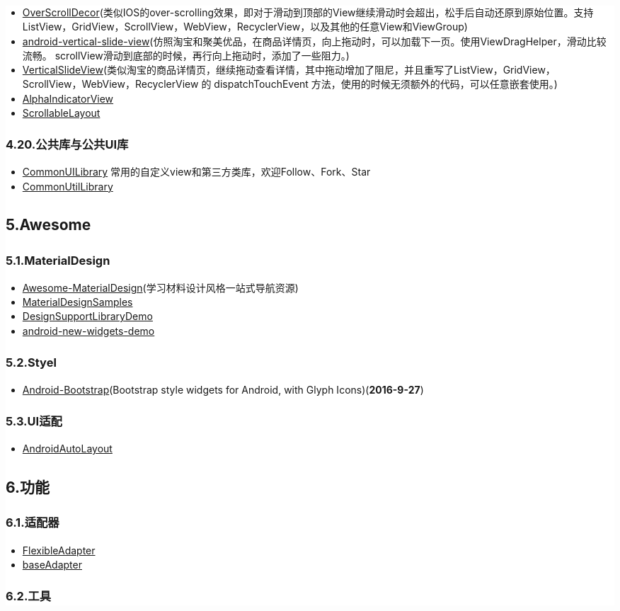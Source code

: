 - [OverScrollDecor](https://github.com/jeasonlzy0216/OverScrollDecor)(类似IOS的over-scrolling效果，即对于滑动到顶部的View继续滑动时会超出，松手后自动还原到原始位置。支持ListView，GridView，ScrollView，WebView，RecyclerView，以及其他的任意View和ViewGroup)
- [android-vertical-slide-view](https://github.com/xmuSistone/android-vertical-slide-view)(仿照淘宝和聚美优品，在商品详情页，向上拖动时，可以加载下一页。使用ViewDragHelper，滑动比较流畅。
scrollView滑动到底部的时候，再行向上拖动时，添加了一些阻力。)
- [VerticalSlideView](https://github.com/jeasonlzy0216/VerticalSlideView)(类似淘宝的商品详情页，继续拖动查看详情，其中拖动增加了阻尼，并且重写了ListView，GridView，ScrollView，WebView，RecyclerView 的 dispatchTouchEvent 方法，使用的时候无须额外的代码，可以任意嵌套使用。)
- [AlphaIndicatorView](https://github.com/jeasonlzy0216/AlphaIndicatorView)
- [ScrollableLayout](https://github.com/cpoopc/ScrollableLayout)

### 4.20.公共库与公共UI库

- [CommonUILibrary][90] 常用的自定义view和第三方类库，欢迎Follow、Fork、Star
- [CommonUtilLibrary][91]




## 5.Awesome

### 5.1.MaterialDesign
  
   
- [Awesome-MaterialDesign](https://github.com/lightSky/Awesome-MaterialDesign)(学习材料设计风格一站式导航资源)
- [MaterialDesignSamples][92]
- [DesignSupportLibraryDemo](https://github.com/xuyisheng/DesignSupportLibraryDemo)
- [android-new-widgets-demo](http://sunjiajia.com/2015/07/02/android-new-widgets-demo/)

### 5.2.Styel


- [Android-Bootstrap](https://github.com/Bearded-Hen/Android-Bootstrap)(Bootstrap style widgets for Android, with Glyph Icons)(**2016-9-27**)

### 5.3.UI适配

- [AndroidAutoLayout](https://github.com/hongyangAndroid/AndroidAutoLayout)






## 6.功能

### 6.1.适配器

- [FlexibleAdapter](https://github.com/davideas/FlexibleAdapter)
- [baseAdapter](https://github.com/hongyangAndroid/baseAdapter)



### 6.2.工具


  [1]: https://github.com/a-voyager/ScrollNumber
  [2]: https://github.com/Jay-Goo/RangeSeekBar
  [3]: https://github.com/warkiz/IndicatorSeekBar
  [4]: https://github.com/aijie1712/DragChooseView
  [5]: https://blog.csdn.net/llew2011/article/details/51668407
  [6]: https://github.com/YahooArchive/android-range-seek-bar
  [7]: https://github.com/gyf-dev/ImmersionBar
  [8]: https://github.com/JimiSmith/PinnedHeaderListView
  [9]: https://github.com/beworker/pinned-section-listview
  [10]: https://github.com/wustor/GangedRecyclerview
  [11]: https://github.com/Tencent/VasSonic
  [12]: https://github.com/Justson/AgentWeb/
  [13]: https://github.com/delight-im/Android-AdvancedWebView/
  [14]: https://github.com/lzyzsd/JsBridge
  [15]: http://p.codekk.com/detail/Android/HomHomLin/SlidingLayout
  [16]: https://github.com/youlookwhat/WebViewStudy
  [17]: https://github.com/liaoinstan/SpringView/blob/master/README_CN.md
  [18]: https://github.com/yale8848/CacheWebView
  [19]: https://github.com/jeasonlzy/HeaderViewPager
  [20]: https://github.com/rhlff/NestedScrollWebView
  [21]: https://github.com/wuchangming/spy-debugger
  [22]: https://github.com/hsllany/HtmlNative
  [23]: https://github.com/happylishang/DragScrollDetailsLayout
  [24]: https://github.com/seven456/SafeWebView
  [25]: https://github.com/pedant/safe-java-js-webview-bridge
  [26]: https://github.com/ittianyu/BottomNavigationViewEx
  [27]: https://github.com/Devlight/
  [28]: https://github.com/yarolegovich/DiscreteScrollView
  [29]: https://github.com/qs-lll/ExpandingPager
  [30]: https://github.com/alibaba/UltraViewPager
  [31]: https://github.com/liberty2015/3DViewPagerGallery
  [32]: https://github.com/huazhiyuan2008/RecyclerViewCardGallery
  [33]: https://github.com/Rukey7/DragSlopLayout
  [34]: https://github.com/EverythingMe/overscroll-decor
  [35]: https://github.com/ikew0ng/SwipeBackLayout
  [36]: https://github.com/ppamorim/Dragger
  [37]: https://github.com/florent37/DiagonalLayout
  [38]: https://github.com/google/flexbox-layout
  [39]: https://github.com/BelooS/ChipsLayoutManager
  [40]: https://github.com/alibaba/vlayout
  [41]: https://github.com/kyze8439690/ResideLayout
  [42]: https://github.com/pedrovgs/DraggablePanel
  [43]: https://github.com/r0adkll/Slidr
  [44]: https://github.com/zhaozhentao/InboxLayout
  [45]: https://github.com/oubowu/MarqueeLayoutLibrary
  [46]: https://github.com/thelong1EU/SpaceTabLayout
  [47]: https://github.com/mcxtzhang/ZLayoutManager
  [48]: https://github.com/hugeterry/CoordinatorTabLayout
  [49]: https://github.com/Andy671/Dachshund-Tab-Layout
  [50]: https://github.com/ogaclejapan/SmartTabLayout
  [51]: https://github.com/Jacksgong/JKeyboardPanelSwitch
  [52]: https://github.com/gogopop/BlurKit-Android
  [53]: https://github.com/TonicArtos/StickyGridHeaders
  [54]: https://github.com/traex/ExpandableLayout
  [55]: https://github.com/henrytao-me/smooth-app-bar-layout/
  [56]: https://github.com/xmuSistone/android-pile-layout
  [57]: https://github.com/Cleveroad/AdaptiveTableLayout
  [58]: https://github.com/500px/greedo-layout-for-android
  [59]: https://github.com/AAkira/ExpandableLayout
  [60]: https://github.com/woxingxiao/SlidingUpPanelLayout
  [61]: https://github.com/w446108264/ScrollableLayout
  [62]: https://github.com/dinuscxj/RecyclerRefreshLayout
  [63]: https://github.com/baoyongzhang/android-PullRefreshLayout
  [64]: https://github.com/Yalantis/
  [65]: https://github.com/rizafu/Android-Swipe-StickyHeader-PullToRefresh-Indexable-ListView
  [66]: https://github.com/LiuJQ/Android-PullToRefresh-Extention
  [67]: https://github.com/pedrovgs/DraggablePanel
  [68]: https://github.com/florent37/ExpansionPanel
  [69]: https://github.com/zhouchaoyuan/excelPanel
  [70]: https://github.com/Kelin-Hong/ScrollablePanel
  [71]: https://github.com/xmuSistone/CardSlidePanel
  [72]: https://github.com/woxingxiao/SlidingUpPanelLayout
  [73]: https://github.com/TellH/RecyclerTreeView/
  [74]: https://github.com/huanghaibin-dev/CalendarView
  [75]: https://github.com/donglua/JZAndroidChart?utm_medium=email&utm_source=gank.io
  [76]: https://github.com/Tophold/FinancialCustomerView
  [77]: https://github.com/cheikh-wang/LazyWaimai-Android
  [78]: https://github.com/Bakumon/StatusLayoutManager
  [79]: https://material.io/guidelines/components/bottom-sheets.html
  [80]: https://github.com/Flipboard/bottomsheet
  [81]: https://github.com/soarcn/BottomSheet
  [82]: https://github.com/Krupen/FabulousFilter
  [83]: https://github.com/Kennyc1012/BottomSheet
  [84]: https://github.com/rubensousa/BottomSheetBuilder
  [85]: https://github.com/android-cjj/BottomSheets
  [86]: https://github.com/michael-rapp/AndroidBottomSheet
  [87]: https://github.com/ruzhan123/RippleView
  [88]: https://github.com/poldz123/ShapeRipple
  [89]: https://github.com/qifengdeqingchen/SeatTable
  [90]: https://github.com/AbrahamCaiJin/CommonUILibrary
  [91]: https://github.com/AbrahamCaiJin/CommonUtilLibrary
  [92]: https://github.com/pinguo-zhouwei/MaterialDesignSamples
  [93]: https://github.com/bboylin/FatJar
  [94]: https://github.com/vondear/RxTools
  [95]: https://github.com/venshine/gradle-bintray-upload
  [96]: https://github.com/venshine/AndroidCommon
  [97]: http://p.codekk.com/detail/Android/wenmingvs/NotifyUtil
  [98]: http://p.codekk.com/detail/Android/l123456789jy/Lazy
  [99]: https://github.com/KeepSafe/android-resource-remover
  [100]: https://github.com/ZhongXiaoHong/
  [101]: https://github.com/Mike-bel/TbsFileSamples
  [102]: https://docs.open.alipay.com/291/105971/
  [103]: https://github.com/wechat-group/weixin-java-tools
  [104]: https://github.com/Javen205/IJPay/wiki/%E5%BE%AE%E4%BF%A1%E6%94%AF%E4%BB%98%E6%8E%A5%E5%85%A5%E8%AF%B4%E6%98%8E
  [105]: https://github.com/Javen205/IJPay-Demo
  [106]: https://github.com/Javen205/JPay
  [107]: https://javen205.gitbooks.io/ijpay/
  [108]: https://github.com/dingjikerbo/BluetoothKit
  [109]: https://github.com/Polidea/RxAndroidBle
  [110]: https://github.com/a-voyager/BluetoothHelper
  [111]: https://github.com/Alex-Jerry/Android-BLE
  [112]: https://github.com/nziyouren/EasyBle
  [113]: https://github.com/Jasonchenlijian/FastBle
  [114]: https://github.com/xiaoyaoyou1212/BluetoothChat
  [115]: https://github.com/whilu/LMBluetoothSdk
  [116]: https://github.com/bingoogolapple/BGABadgeView-Android
  [117]: https://github.com/leolin310148/ShortcutBadger
  [118]: https://github.com/xuyisheng/ShortcutHelper
  [119]: https://github.com/ekinlyw/android-badge
  [120]: https://github.com/wangjiegulu/
  [121]: https://github.com/qstumn/BadgeView
  [122]: https://github.com/AlexLiuSheng/BadgeView
  [123]: https://github.com/qiushi123/GuideView-master
  [124]: https://github.com/mcxtzhang/AnimShopButton
  [125]: https://github.com/crazyandcoder/citypicker
  [126]: https://github.com/mcxtzhang/SuspensionIndexBar
  [127]: https://github.com/geeeeeeeeek/WeChatLuckyMoney
  [128]: https://github.com/chenjishi/luckymoney
  [129]: https://github.com/licheedev/Android-SerialPort-API
  [130]: https://github.com/Deemonser/AndroidSerialPort
  [131]: https://github.com/kongqw/AndroidSerialPort
  [132]: https://github.com/Li-Xiang-Lan/AppUpdate-master
  [133]: https://github.com/WVector/AppUpdate
  [134]: https://github.com/AlexLiuSheng/CheckVersionLib
  [135]: https://github.com/yjfnypeu/UpdatePlugin
  [136]: https://github.com/czy1121/update
  [137]: https://github.com/MindorksOpenSource/android-interview-questions
  [138]: https://github.com/stormzhang/android-interview-questions-cn
  [139]: https://github.com/AweiLoveAndroid/CommonDevKnowledge
  [140]: https://github.com/crazyandcoder/blog_backups
  [141]: https://github.com/xiangzhihong/android-Interview
  [142]: https://github.com/hcy940215/Android_Interview
  [143]: https://github.com/JackChan1999/Android-Interview
  [144]: https://github.com/trello/RxLifecycle
  [145]: https://github.com/xxv/android-lifecycle
  [146]: https://github.com/zhihu/RxLifecycle
  [147]: https://github.com/renjianan/SimpleBrowser
  [148]: https://github.com/futurice/android-best-practices
  [149]: https://github.com/nanchen2251/StudyForAndroid
  [150]: http://m.sui.taobao.org/components/
  [151]: https://frozenui.github.io
  [152]: http://framework7.io
  [153]: https://github.com/JStumpp/awesome-android
  [154]: https://github.com/wasabeef/awesome-android-ui
  [155]: https://github.com/josephmisiti/awesome-machine-learning
  [156]: https://github.com/tiimgreen/github-cheat-sheet/blob/master/README.zh-cn.md
  [157]: https://github.com/MaximAbramchuck/awesome-interview-questions
  [158]: https://github.com/lzyzsd/Awesome-RxJava
  [159]: https://github.com/wasabeef/awesome-android-libraries
  [160]: https://github.com/mzlogin/awesome-adb
  [161]: https://github.com/TonnyL/Awesome_APIs/blob/master/Chinese.md
  [162]: https://github.com/Juude/awesome-android-performance
  [163]: https://github.com/ashishb/android-security-awesome
  [164]: https://github.com/jiang111/awesome-android-tips
  [165]: https://github.com/Luosunce/material-design-data
  [166]: https://github.com/opendigg/awesome-github-android-ui
  [167]: https://github.com/Arisono/android-bookmark-shares/issues
  [168]: https://github.com/reactnativecn/react-native-guide
  [169]: https://github.com/Arisono/android-bookmark-shares/issues